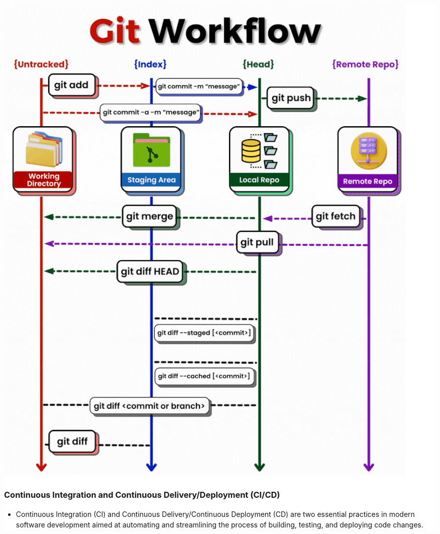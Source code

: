 ![Preview](./Images/Image3.gif)

### Continuous Integration and Continuous Delivery/Deployment (CI/CD)
* Continuous Integration (CI) and Continuous Delivery/Continuous Deployment (CD) are two essential practices in modern software development aimed at automating and streamlining the process of building, testing, and deploying code changes.
